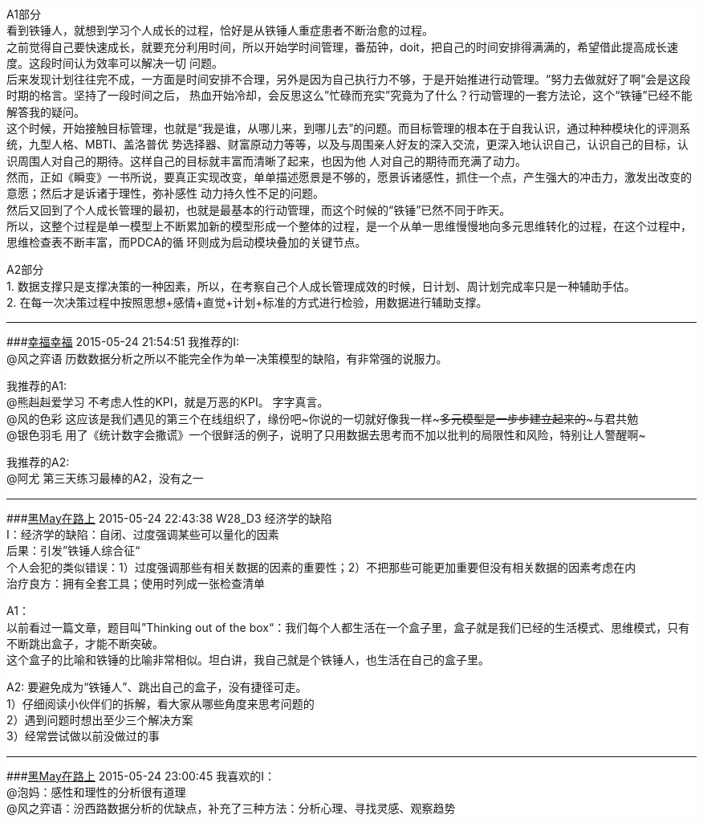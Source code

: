 A1部分  
看到铁锤人，就想到学习个人成长的过程，恰好是从铁锤人重症患者不断治愈的过程。  
之前觉得自己要快速成长，就要充分利用时间，所以开始学时间管理，番茄钟，doit，把自己的时间安排得满满的，希望借此提高成长速度。这段时间认为效率可以解决一切
问题。  
后来发现计划往往完不成，一方面是时间安排不合理，另外是因为自己执行力不够，于是开始推进行动管理。“努力去做就好了啊”会是这段时期的格言。坚持了一段时间之后，
热血开始冷却，会反思这么”忙碌而充实”究竟为了什么？行动管理的一套方法论，这个“铁锤”已经不能解答我的疑问。  
这个时候，开始接触目标管理，也就是“我是谁，从哪儿来，到哪儿去”的问题。而目标管理的根本在于自我认识，通过种种模块化的评测系统，九型人格、MBTI、盖洛普优
势选择器、财富原动力等等，以及与周围亲人好友的深入交流，更深入地认识自己，认识自己的目标，认识周围人对自己的期待。这样自己的目标就丰富而清晰了起来，也因为他
人对自己的期待而充满了动力。  
然而，正如《瞬变》一书所说，要真正实现改变，单单描述愿景是不够的，愿景诉诸感性，抓住一个点，产生强大的冲击力，激发出改变的意愿；然后才是诉诸于理性，弥补感性
动力持久性不足的问题。  
然后又回到了个人成长管理的最初，也就是最基本的行动管理，而这个时候的“铁锤”已然不同于昨天。  
所以，这整个过程是单一模型上不断累加新的模型形成一个整体的过程，是一个从单一思维慢慢地向多元思维转化的过程，在这个过程中，思维检查表不断丰富，而PDCA的循
环则成为启动模块叠加的关键节点。  
  
A2部分  
1\. 数据支撑只是支撑决策的一种因素，所以，在考察自己个人成长管理成效的时候，日计划、周计划完成率只是一种辅助手估。  
2\. 在每一次决策过程中按照思想+感情+直觉+计划+标准的方式进行检验，用数据进行辅助支撑。

---
###[幸福幸福](http://www.douban.com/people/3958235/)	2015-05-24 21:54:51
我推荐的I:  
@风之弈语 历数数据分析之所以不能完全作为单一决策模型的缺陷，有非常强的说服力。  
  
我推荐的A1:  
@熊赳赳爱学习 不考虑人性的KPI，就是万恶的KPI。 字字真言。  
@风的色彩 这应该是我们遇见的第三个在线组织了，缘份吧~你说的一切就好像我一样~~~多元模型是一步步建立起来的~~~与君共勉  
@银色羽毛 用了《统计数字会撒谎》一个很鲜活的例子，说明了只用数据去思考而不加以批判的局限性和风险，特别让人警醒啊~  
  
我推荐的A2:  
@阿尤 第三天练习最棒的A2，没有之一

---
###[黑May在路上](http://www.douban.com/people/63369196/)	2015-05-24 22:43:38
W28_D3 经济学的缺陷  
I：经济学的缺陷：自闭、过度强调某些可以量化的因素  
后果：引发”铁锤人综合征“  
个人会犯的类似错误：1）过度强调那些有相关数据的因素的重要性；2）不把那些可能更加重要但没有相关数据的因素考虑在内  
治疗良方：拥有全套工具；使用时列成一张检查清单  
  
A1：  
以前看过一篇文章，题目叫”Thinking out of the
box“：我们每个人都生活在一个盒子里，盒子就是我们已经的生活模式、思维模式，只有不断跳出盒子，才能不断突破。  
这个盒子的比喻和铁锤的比喻非常相似。坦白讲，我自己就是个铁锤人，也生活在自己的盒子里。  
  
A2: 要避免成为“铁锤人”、跳出自己的盒子，没有捷径可走。  
1）仔细阅读小伙伴们的拆解，看大家从哪些角度来思考问题的  
2）遇到问题时想出至少三个解决方案  
3）经常尝试做以前没做过的事

---
###[黑May在路上](http://www.douban.com/people/63369196/)	2015-05-24 23:00:45
我喜欢的I：  
@泡妈：感性和理性的分析很有道理  
@风之弈语：汾西路数据分析的优缺点，补充了三种方法：分析心理、寻找灵感、观察趋势  
  